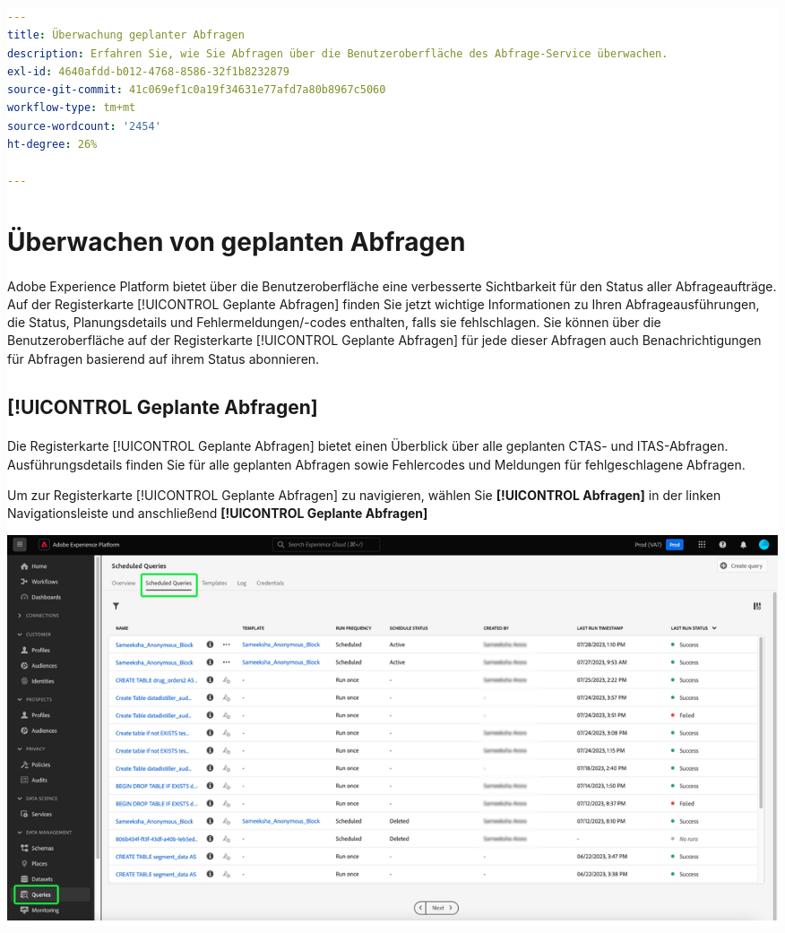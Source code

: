 ```yaml
---
title: Überwachung geplanter Abfragen
description: Erfahren Sie, wie Sie Abfragen über die Benutzeroberfläche des Abfrage-Service überwachen.
exl-id: 4640afdd-b012-4768-8586-32f1b8232879
source-git-commit: 41c069ef1c0a19f34631e77afd7a80b8967c5060
workflow-type: tm+mt
source-wordcount: '2454'
ht-degree: 26%

---
```


# Überwachen von geplanten Abfragen 

Adobe Experience Platform bietet über die Benutzeroberfläche eine verbesserte Sichtbarkeit für den Status aller Abfrageaufträge. Auf der Registerkarte [!UICONTROL Geplante Abfragen] finden Sie jetzt wichtige Informationen zu Ihren Abfrageausführungen, die Status, Planungsdetails und Fehlermeldungen/-codes enthalten, falls sie fehlschlagen. Sie können über die Benutzeroberfläche auf der Registerkarte [!UICONTROL Geplante Abfragen] für jede dieser Abfragen auch Benachrichtigungen für Abfragen basierend auf ihrem Status abonnieren.

## [!UICONTROL Geplante Abfragen]

Die Registerkarte [!UICONTROL Geplante Abfragen] bietet einen Überblick über alle geplanten CTAS- und ITAS-Abfragen. Ausführungsdetails finden Sie für alle geplanten Abfragen sowie Fehlercodes und Meldungen für fehlgeschlagene Abfragen.

Um zur Registerkarte [!UICONTROL Geplante Abfragen] zu navigieren, wählen Sie **[!UICONTROL Abfragen]** in der linken Navigationsleiste und anschließend **[!UICONTROL Geplante Abfragen]**

![Die Registerkarte &quot;Geplante Abfragen&quot;im Arbeitsbereich &quot;Abfragen&quot;mit hervorgehobenen Geplanten Abfragen und Abfragen.](../images/ui/monitor-queries/scheduled-queries.png)
